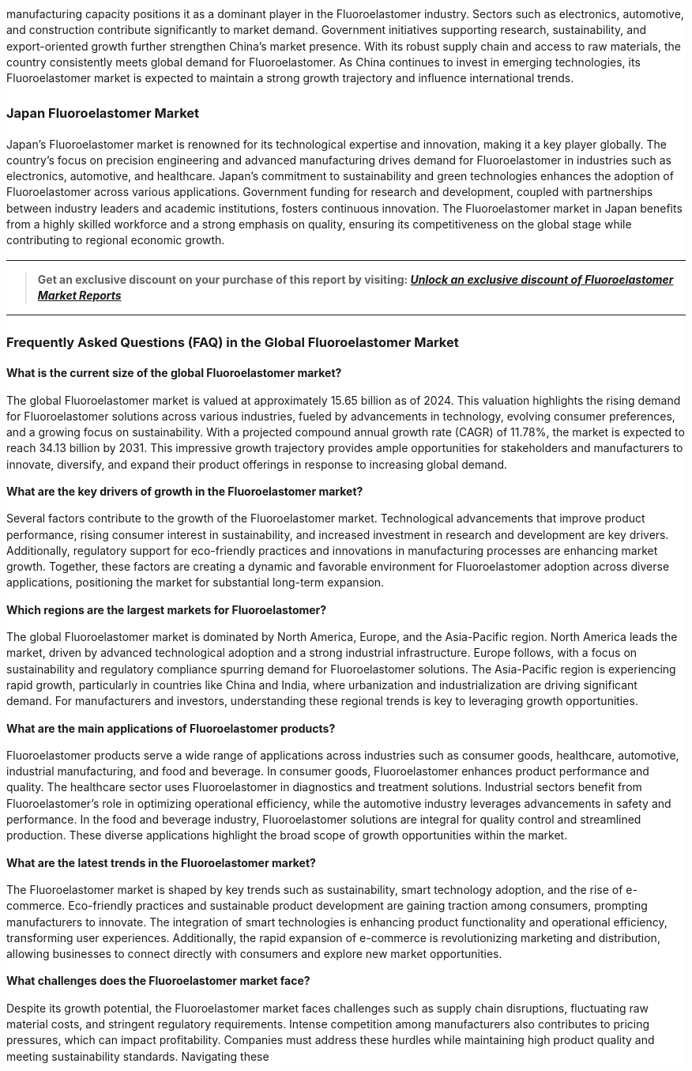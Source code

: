 manufacturing capacity positions it as a dominant player in the Fluoroelastomer industry. Sectors such as electronics, automotive, and construction contribute significantly to market demand. Government initiatives supporting research, sustainability, and export-oriented growth further strengthen China&rsquo;s market presence. With its robust supply chain and access to raw materials, the country consistently meets global demand for Fluoroelastomer. As China continues to invest in emerging technologies, its Fluoroelastomer market is expected to maintain a strong growth trajectory and influence international trends.</p><h3>Japan Fluoroelastomer Market</h3><p>Japan&rsquo;s Fluoroelastomer market is renowned for its technological expertise and innovation, making it a key player globally. The country&rsquo;s focus on precision engineering and advanced manufacturing drives demand for Fluoroelastomer in industries such as electronics, automotive, and healthcare. Japan&rsquo;s commitment to sustainability and green technologies enhances the adoption of Fluoroelastomer across various applications. Government funding for research and development, coupled with partnerships between industry leaders and academic institutions, fosters continuous innovation. The Fluoroelastomer market in Japan benefits from a highly skilled workforce and a strong emphasis on quality, ensuring its competitiveness on the global stage while contributing to regional economic growth.</p><hr /><blockquote><p><strong>Get an exclusive discount on your purchase of this report by visiting: <em><a href="://marketresearchpulse.com/ask-for-discount/48338?utm_source=Github&amp;utm_medium=091">Unlock an exclusive discount of Fluoroelastomer Market Reports</a></em>&nbsp;</strong></p></blockquote><hr /><h3>Frequently Asked Questions (FAQ) in the Global Fluoroelastomer Market</h3><p><strong>What is the current size of the global Fluoroelastomer market?</strong></p><p>The global Fluoroelastomer market is valued at approximately 15.65 billion as of 2024. This valuation highlights the rising demand for Fluoroelastomer solutions across various industries, fueled by advancements in technology, evolving consumer preferences, and a growing focus on sustainability. With a projected compound annual growth rate (CAGR) of 11.78%, the market is expected to reach 34.13 billion by 2031. This impressive growth trajectory provides ample opportunities for stakeholders and manufacturers to innovate, diversify, and expand their product offerings in response to increasing global demand.</p><p><strong>What are the key drivers of growth in the Fluoroelastomer market?</strong></p><p>Several factors contribute to the growth of the Fluoroelastomer market. Technological advancements that improve product performance, rising consumer interest in sustainability, and increased investment in research and development are key drivers. Additionally, regulatory support for eco-friendly practices and innovations in manufacturing processes are enhancing market growth. Together, these factors are creating a dynamic and favorable environment for Fluoroelastomer adoption across diverse applications, positioning the market for substantial long-term expansion.</p><p><strong>Which regions are the largest markets for Fluoroelastomer?</strong></p><p>The global Fluoroelastomer market is dominated by North America, Europe, and the Asia-Pacific region. North America leads the market, driven by advanced technological adoption and a strong industrial infrastructure. Europe follows, with a focus on sustainability and regulatory compliance spurring demand for Fluoroelastomer solutions. The Asia-Pacific region is experiencing rapid growth, particularly in countries like China and India, where urbanization and industrialization are driving significant demand. For manufacturers and investors, understanding these regional trends is key to leveraging growth opportunities.</p><p><strong>What are the main applications of Fluoroelastomer products?</strong></p><p>Fluoroelastomer products serve a wide range of applications across industries such as consumer goods, healthcare, automotive, industrial manufacturing, and food and beverage. In consumer goods, Fluoroelastomer enhances product performance and quality. The healthcare sector uses Fluoroelastomer in diagnostics and treatment solutions. Industrial sectors benefit from Fluoroelastomer&rsquo;s role in optimizing operational efficiency, while the automotive industry leverages advancements in safety and performance. In the food and beverage industry, Fluoroelastomer solutions are integral for quality control and streamlined production. These diverse applications highlight the broad scope of growth opportunities within the market.</p><p><strong>What are the latest trends in the Fluoroelastomer market?</strong></p><p>The Fluoroelastomer market is shaped by key trends such as sustainability, smart technology adoption, and the rise of e-commerce. Eco-friendly practices and sustainable product development are gaining traction among consumers, prompting manufacturers to innovate. The integration of smart technologies is enhancing product functionality and operational efficiency, transforming user experiences. Additionally, the rapid expansion of e-commerce is revolutionizing marketing and distribution, allowing businesses to connect directly with consumers and explore new market opportunities.</p><p><strong>What challenges does the Fluoroelastomer market face?</strong></p><p>Despite its growth potential, the Fluoroelastomer market faces challenges such as supply chain disruptions, fluctuating raw material costs, and stringent regulatory requirements. Intense competition among manufacturers also contributes to pricing pressures, which can impact profitability. Companies must address these hurdles while maintaining high product quality and meeting sustainability standards. Navigating these